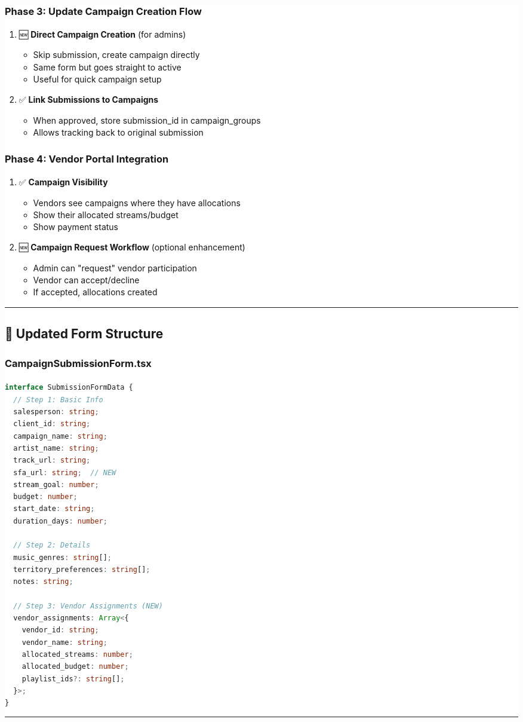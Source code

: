 ### **Phase 3: Update Campaign Creation Flow**

1. 🆕 **Direct Campaign Creation** (for admins)
   - Skip submission, create campaign directly
   - Same form but goes straight to active
   - Useful for quick campaign setup

2. ✅ **Link Submissions to Campaigns**
   - When approved, store submission_id in campaign_groups
   - Allows tracking back to original submission

### **Phase 4: Vendor Portal Integration**

1. ✅ **Campaign Visibility**
   - Vendors see campaigns where they have allocations
   - Show their allocated streams/budget
   - Show payment status

2. 🆕 **Campaign Request Workflow** (optional enhancement)
   - Admin can "request" vendor participation
   - Vendor can accept/decline
   - If accepted, allocations created

---

## 📝 **Updated Form Structure**

### **CampaignSubmissionForm.tsx**
```typescript
interface SubmissionFormData {
  // Step 1: Basic Info
  salesperson: string;
  client_id: string;
  campaign_name: string;
  artist_name: string;
  track_url: string;
  sfa_url: string;  // NEW
  stream_goal: number;
  budget: number;
  start_date: string;
  duration_days: number;
  
  // Step 2: Details
  music_genres: string[];
  territory_preferences: string[];
  notes: string;
  
  // Step 3: Vendor Assignments (NEW)
  vendor_assignments: Array<{
    vendor_id: string;
    vendor_name: string;
    allocated_streams: number;
    allocated_budget: number;
    playlist_ids?: string[];
  }>;
}
```

---